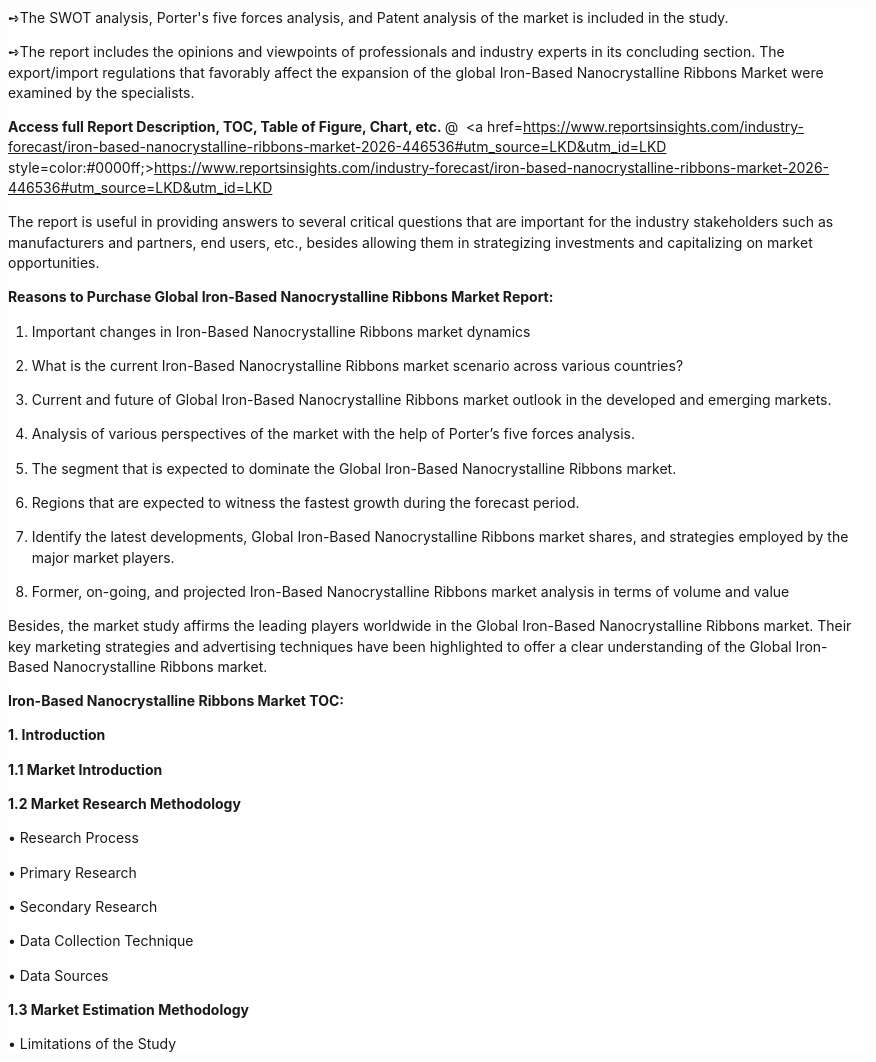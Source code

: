 ➺The SWOT analysis, Porter's five forces analysis, and Patent analysis of the market is included in the study.

➺The report includes the opinions and viewpoints of professionals and industry experts in its concluding section. The export/import regulations that favorably affect the expansion of the global Iron-Based Nanocrystalline Ribbons Market were examined by the specialists.

<strong>Access full Report Description, TOC, Table of Figure, Chart, etc. </strong>@  <a href=https://www.reportsinsights.com/industry-forecast/iron-based-nanocrystalline-ribbons-market-2026-446536#utm_source=LKD&utm_id=LKD style=color:#0000ff;>https://www.reportsinsights.com/industry-forecast/iron-based-nanocrystalline-ribbons-market-2026-446536#utm_source=LKD&utm_id=LKD</a></font>

The report is useful in providing answers to several critical questions that are important for the industry stakeholders such as manufacturers and partners, end users, etc., besides allowing them in strategizing investments and capitalizing on market opportunities.

<strong>Reasons to Purchase Global Iron-Based Nanocrystalline Ribbons Market Report:</strong>

1. Important changes in Iron-Based Nanocrystalline Ribbons market dynamics

2. What is the current Iron-Based Nanocrystalline Ribbons market scenario across various countries?

3. Current and future of Global Iron-Based Nanocrystalline Ribbons market outlook in the developed and emerging markets.

4. Analysis of various perspectives of the market with the help of Porter’s five forces analysis.

5. The segment that is expected to dominate the Global Iron-Based Nanocrystalline Ribbons market.

6. Regions that are expected to witness the fastest growth during the forecast period.

7. Identify the latest developments, Global Iron-Based Nanocrystalline Ribbons market shares, and strategies employed by the major market players.

8. Former, on-going, and projected Iron-Based Nanocrystalline Ribbons market analysis in terms of volume and value

Besides, the market study affirms the leading players worldwide in the Global Iron-Based Nanocrystalline Ribbons market. Their key marketing strategies and advertising techniques have been highlighted to offer a clear understanding of the Global Iron-Based Nanocrystalline Ribbons market.

<strong>Iron-Based Nanocrystalline Ribbons Market TOC:</strong>

<strong>1. Introduction</strong>

<strong>1.1 Market Introduction</strong>

<strong>1.2 Market Research Methodology</strong>

• Research Process

• Primary Research

• Secondary Research

• Data Collection Technique

• Data Sources

<strong>1.3 Market Estimation Methodology</strong>

• Limitations of the Study
